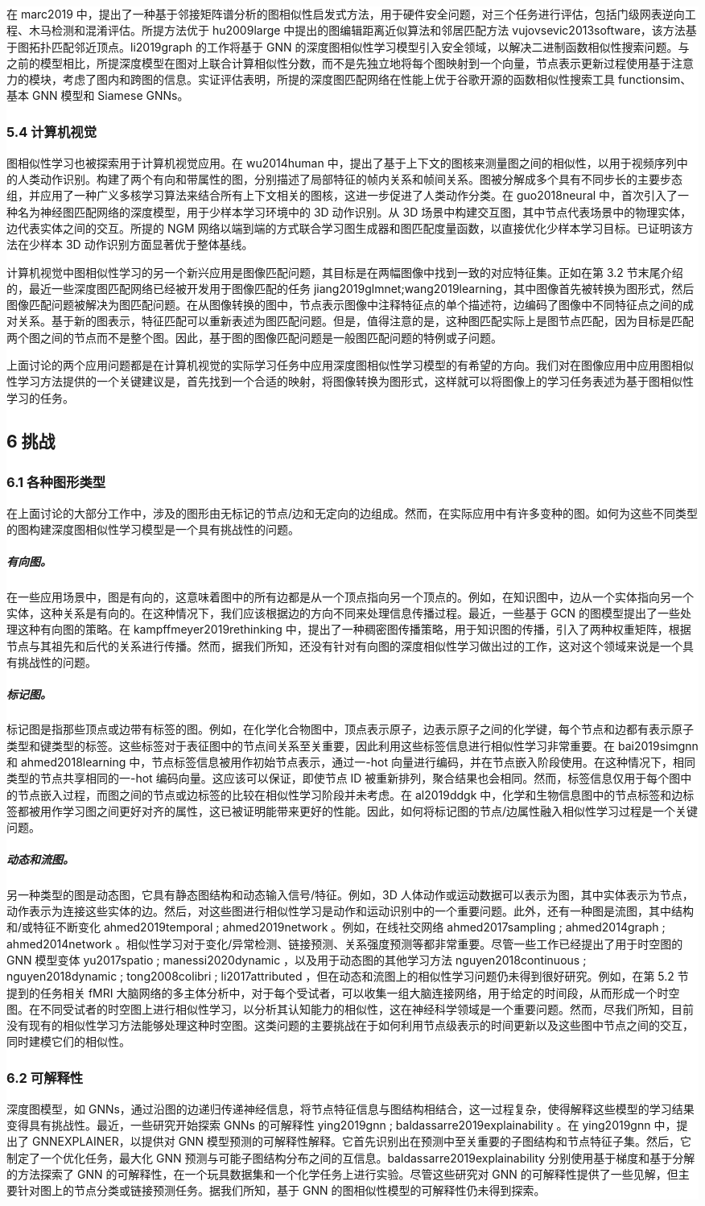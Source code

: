 在 marc2019 中，提出了一种基于邻接矩阵谱分析的图相似性启发式方法，用于硬件安全问题，对三个任务进行评估，包括门级网表逆向工程、木马检测和混淆评估。所提方法优于 hu2009large 中提出的图编辑距离近似算法和邻居匹配方法 vujovsevic2013software，该方法基于图拓扑匹配邻近顶点。li2019graph 的工作将基于 GNN 的深度图相似性学习模型引入安全领域，以解决二进制函数相似性搜索问题。与之前的模型相比，所提深度模型在图对上联合计算相似性分数，而不是先独立地将每个图映射到一个向量，节点表示更新过程使用基于注意力的模块，考虑了图内和跨图的信息。实证评估表明，所提的深度图匹配网络在性能上优于谷歌开源的函数相似性搜索工具 functionsim、基本 GNN 模型和 Siamese GNNs。

### 5.4 计算机视觉

图相似性学习也被探索用于计算机视觉应用。在 wu2014human 中，提出了基于上下文的图核来测量图之间的相似性，以用于视频序列中的人类动作识别。构建了两个有向和带属性的图，分别描述了局部特征的帧内关系和帧间关系。图被分解成多个具有不同步长的主要步态组，并应用了一种广义多核学习算法来结合所有上下文相关的图核，这进一步促进了人类动作分类。在 guo2018neural 中，首次引入了一种名为神经图匹配网络的深度模型，用于少样本学习环境中的 3D 动作识别。从 3D 场景中构建交互图，其中节点代表场景中的物理实体，边代表实体之间的交互。所提的 NGM 网络以端到端的方式联合学习图生成器和图匹配度量函数，以直接优化少样本学习目标。已证明该方法在少样本 3D 动作识别方面显著优于整体基线。

计算机视觉中图相似性学习的另一个新兴应用是图像匹配问题，其目标是在两幅图像中找到一致的对应特征集。正如在第 3.2 节末尾介绍的，最近一些深度图匹配网络已经被开发用于图像匹配的任务 jiang2019glmnet;wang2019learning，其中图像首先被转换为图形式，然后图像匹配问题被解决为图匹配问题。在从图像转换的图中，节点表示图像中注释特征点的单个描述符，边编码了图像中不同特征点之间的成对关系。基于新的图表示，特征匹配可以重新表述为图匹配问题。但是，值得注意的是，这种图匹配实际上是图节点匹配，因为目标是匹配两个图之间的节点而不是整个图。因此，基于图的图像匹配问题是一般图匹配问题的特例或子问题。

上面讨论的两个应用问题都是在计算机视觉的实际学习任务中应用深度图相似性学习模型的有希望的方向。我们对在图像应用中应用图相似性学习方法提供的一个关键建议是，首先找到一个合适的映射，将图像转换为图形式，这样就可以将图像上的学习任务表述为基于图相似性学习的任务。

## 6 挑战

### 6.1 各种图形类型

在上面讨论的大部分工作中，涉及的图形由无标记的节点/边和无定向的边组成。然而，在实际应用中有许多变种的图。如何为这些不同类型的图构建深度图相似性学习模型是一个具有挑战性的问题。

##### 有向图。

在一些应用场景中，图是有向的，这意味着图中的所有边都是从一个顶点指向另一个顶点的。例如，在知识图中，边从一个实体指向另一个实体，这种关系是有向的。在这种情况下，我们应该根据边的方向不同来处理信息传播过程。最近，一些基于 GCN 的图模型提出了一些处理这种有向图的策略。在 kampffmeyer2019rethinking 中，提出了一种稠密图传播策略，用于知识图的传播，引入了两种权重矩阵，根据节点与其祖先和后代的关系进行传播。然而，据我们所知，还没有针对有向图的深度相似性学习做出过的工作，这对这个领域来说是一个具有挑战性的问题。

##### 标记图。

标记图是指那些顶点或边带有标签的图。例如，在化学化合物图中，顶点表示原子，边表示原子之间的化学键，每个节点和边都有表示原子类型和键类型的标签。这些标签对于表征图中的节点间关系至关重要，因此利用这些标签信息进行相似性学习非常重要。在 bai2019simgnn 和 ahmed2018learning 中，节点标签信息被用作初始节点表示，通过一-hot 向量进行编码，并在节点嵌入阶段使用。在这种情况下，相同类型的节点共享相同的一-hot 编码向量。这应该可以保证，即使节点 ID 被重新排列，聚合结果也会相同。然而，标签信息仅用于每个图中的节点嵌入过程，而图之间的节点或边标签的比较在相似性学习阶段并未考虑。在 al2019ddgk 中，化学和生物信息图中的节点标签和边标签都被用作学习图之间更好对齐的属性，这已被证明能带来更好的性能。因此，如何将标记图的节点/边属性融入相似性学习过程是一个关键问题。

##### 动态和流图。

另一种类型的图是动态图，它具有静态图结构和动态输入信号/特征。例如，3D 人体动作或运动数据可以表示为图，其中实体表示为节点，动作表示为连接这些实体的边。然后，对这些图进行相似性学习是动作和运动识别中的一个重要问题。此外，还有一种图是流图，其中结构和/或特征不断变化 ahmed2019temporal ; ahmed2019network 。例如，在线社交网络 ahmed2017sampling ; ahmed2014graph ; ahmed2014network 。相似性学习对于变化/异常检测、链接预测、关系强度预测等都非常重要。尽管一些工作已经提出了用于时空图的 GNN 模型变体 yu2017spatio ; manessi2020dynamic ，以及用于动态图的其他学习方法 nguyen2018continuous ; nguyen2018dynamic ; tong2008colibri ; li2017attributed ，但在动态和流图上的相似性学习问题仍未得到很好研究。例如，在第 5.2 节提到的任务相关 fMRI 大脑网络的多主体分析中，对于每个受试者，可以收集一组大脑连接网络，用于给定的时间段，从而形成一个时空图。在不同受试者的时空图上进行相似性学习，以分析其认知能力的相似性，这在神经科学领域是一个重要问题。然而，尽我们所知，目前没有现有的相似性学习方法能够处理这种时空图。这类问题的主要挑战在于如何利用节点级表示的时间更新以及这些图中节点之间的交互，同时建模它们的相似性。

### 6.2 可解释性

深度图模型，如 GNNs，通过沿图的边递归传递神经信息，将节点特征信息与图结构相结合，这一过程复杂，使得解释这些模型的学习结果变得具有挑战性。最近，一些研究开始探索 GNNs 的可解释性 ying2019gnn ; baldassarre2019explainability 。在 ying2019gnn 中，提出了 GNNEXPLAINER，以提供对 GNN 模型预测的可解释性解释。它首先识别出在预测中至关重要的子图结构和节点特征子集。然后，它制定了一个优化任务，最大化 GNN 预测与可能子图结构分布之间的互信息。baldassarre2019explainability 分别使用基于梯度和基于分解的方法探索了 GNN 的可解释性，在一个玩具数据集和一个化学任务上进行实验。尽管这些研究对 GNN 的可解释性提供了一些见解，但主要针对图上的节点分类或链接预测任务。据我们所知，基于 GNN 的图相似性模型的可解释性仍未得到探索。
